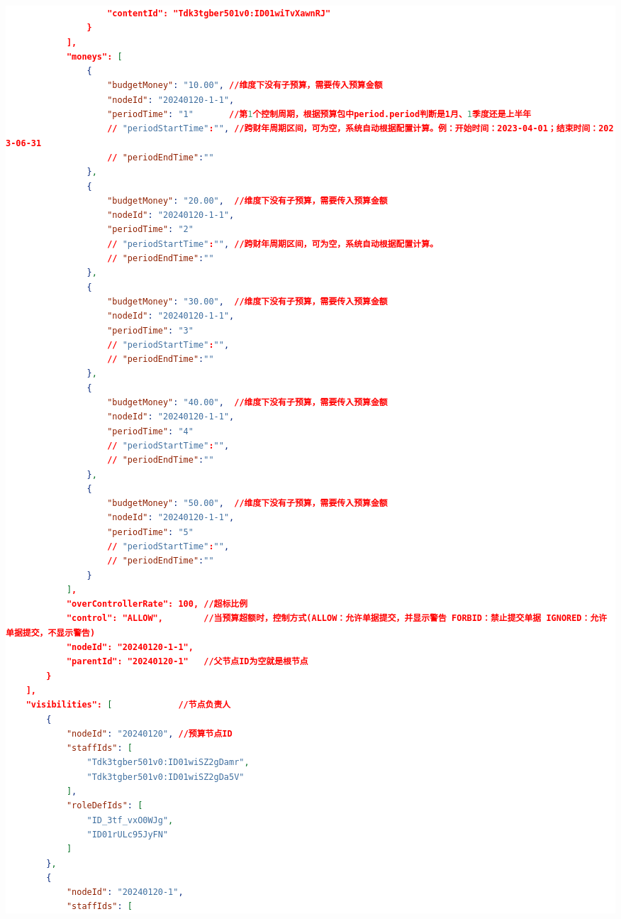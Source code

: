 ```json
                    "contentId": "Tdk3tgber501v0:ID01wiTvXawnRJ"
                }
            ],
            "moneys": [
                {
                    "budgetMoney": "10.00", //维度下没有子预算，需要传入预算金额
                    "nodeId": "20240120-1-1",
                    "periodTime": "1"       //第1个控制周期，根据预算包中period.period判断是1月、1季度还是上半年
                    // "periodStartTime":"", //跨财年周期区间，可为空，系统自动根据配置计算。例：开始时间：2023-04-01；结束时间：2023-06-31
                    // "periodEndTime":""     
                },
                {
                    "budgetMoney": "20.00",  //维度下没有子预算，需要传入预算金额
                    "nodeId": "20240120-1-1",
                    "periodTime": "2"
                    // "periodStartTime":"", //跨财年周期区间，可为空，系统自动根据配置计算。
                    // "periodEndTime":""     
                },
                {
                    "budgetMoney": "30.00",  //维度下没有子预算，需要传入预算金额
                    "nodeId": "20240120-1-1",
                    "periodTime": "3"
                    // "periodStartTime":"", 
                    // "periodEndTime":""     
                },
                {
                    "budgetMoney": "40.00",  //维度下没有子预算，需要传入预算金额
                    "nodeId": "20240120-1-1",
                    "periodTime": "4"
                    // "periodStartTime":"", 
                    // "periodEndTime":""     
                },
                {
                    "budgetMoney": "50.00",  //维度下没有子预算，需要传入预算金额
                    "nodeId": "20240120-1-1",
                    "periodTime": "5"
                    // "periodStartTime":"", 
                    // "periodEndTime":""     
                }
            ],
            "overControllerRate": 100, //超标比例
            "control": "ALLOW",        //当预算超额时，控制方式(ALLOW：允许单据提交，并显示警告 FORBID：禁止提交单据 IGNORED：允许单据提交，不显示警告)
            "nodeId": "20240120-1-1",
            "parentId": "20240120-1"   //父节点ID为空就是根节点
        }
    ],
    "visibilities": [             //节点负责人
        {
            "nodeId": "20240120", //预算节点ID
            "staffIds": [
                "Tdk3tgber501v0:ID01wiSZ2gDamr",
                "Tdk3tgber501v0:ID01wiSZ2gDa5V"
            ],
            "roleDefIds": [
                "ID_3tf_vxO0WJg",
                "ID01rULc95JyFN"
            ]
        },
        {
            "nodeId": "20240120-1",
            "staffIds": [
```